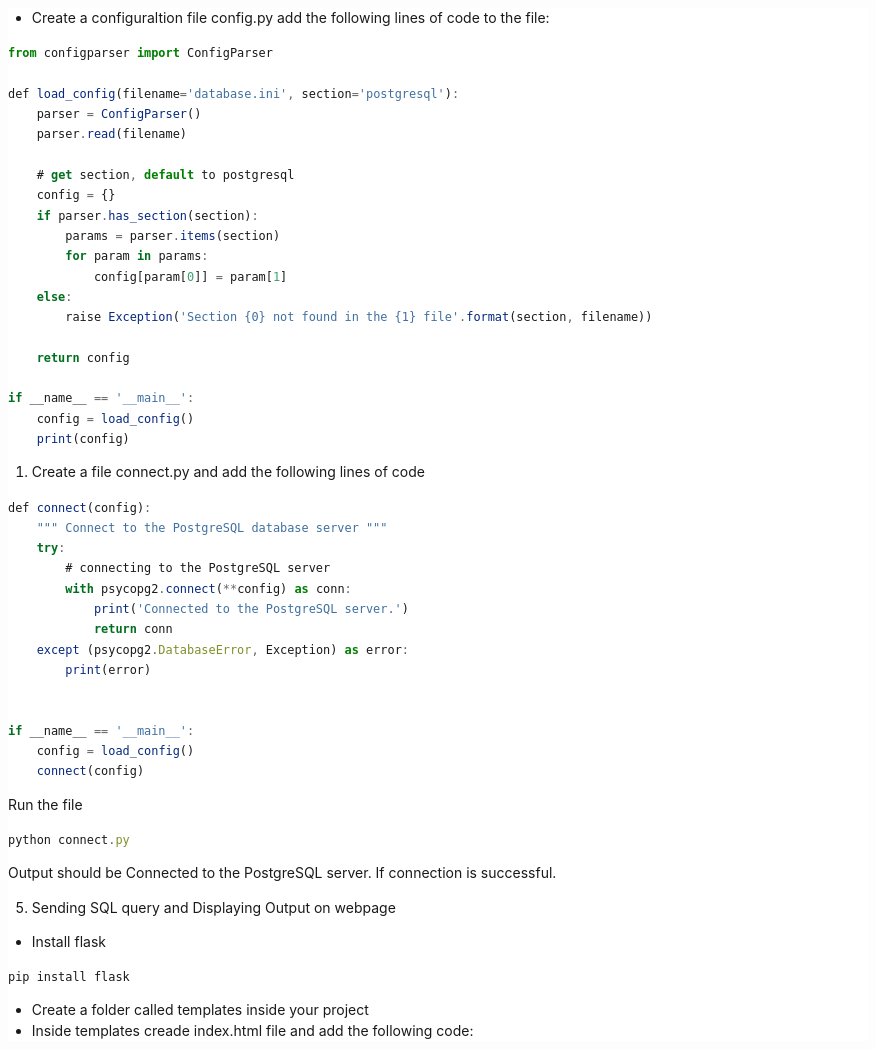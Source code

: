- Create a configuraltion file config.py add the following lines of code to the file:

```javascript
from configparser import ConfigParser

def load_config(filename='database.ini', section='postgresql'):
    parser = ConfigParser()
    parser.read(filename)

    # get section, default to postgresql
    config = {}
    if parser.has_section(section):
        params = parser.items(section)
        for param in params:
            config[param[0]] = param[1]
    else:
        raise Exception('Section {0} not found in the {1} file'.format(section, filename))

    return config

if __name__ == '__main__':
    config = load_config()
    print(config)
```

1. Create a file connect.py and add the following lines of code

```javascript
def connect(config):
    """ Connect to the PostgreSQL database server """
    try:
        # connecting to the PostgreSQL server
        with psycopg2.connect(**config) as conn:
            print('Connected to the PostgreSQL server.')
            return conn
    except (psycopg2.DatabaseError, Exception) as error:
        print(error)


if __name__ == '__main__':
    config = load_config()
    connect(config)
```

Run the file

```javascript
python connect.py
```

Output should be Connected to the PostgreSQL server. If connection is successful.

5. Sending SQL query and Displaying Output on webpage

- Install flask
```javascript
pip install flask
```
- Create a folder called templates inside your project
- Inside templates creade index.html file and add the following code:
